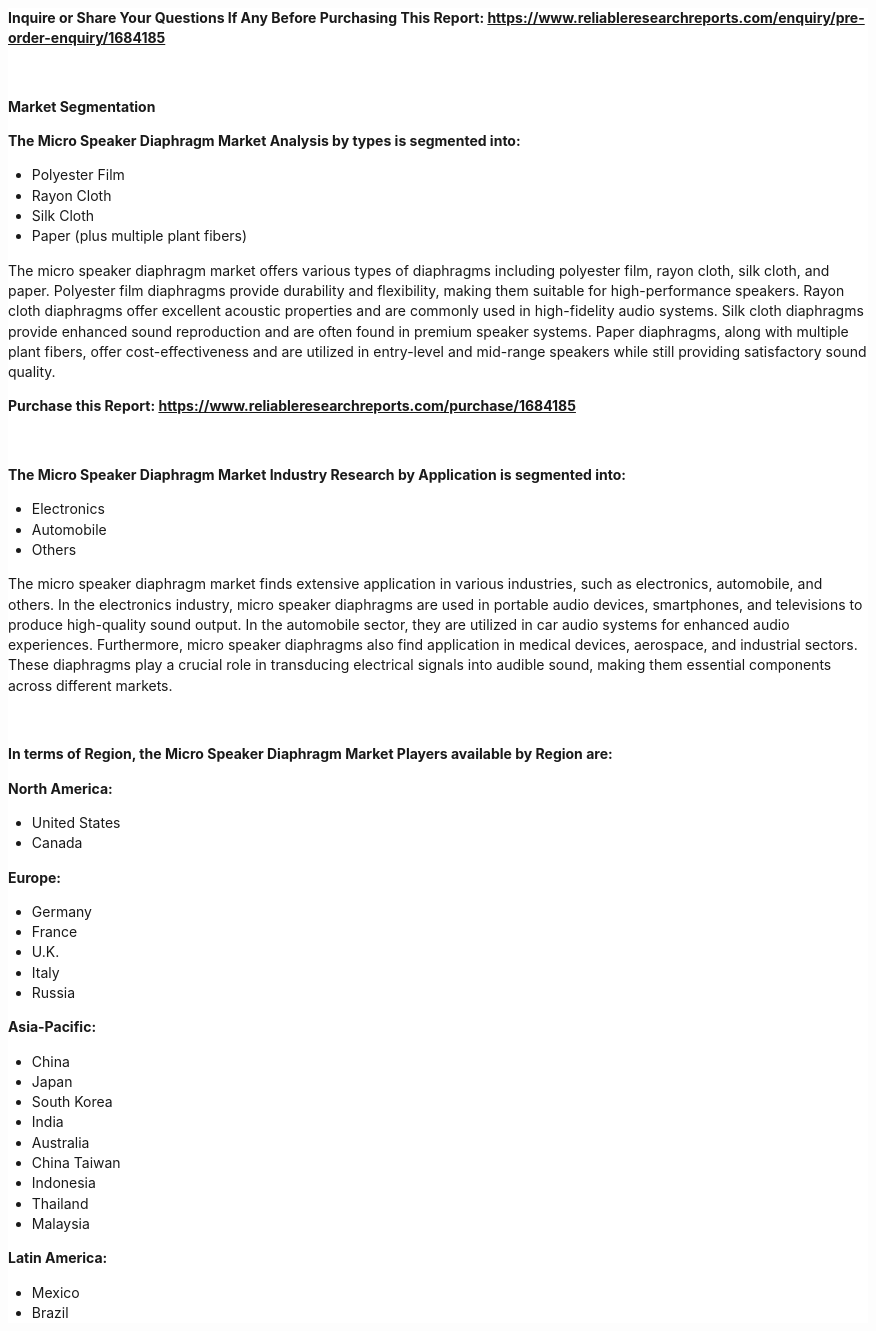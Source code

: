 <p><strong>Inquire or Share Your Questions If Any Before Purchasing This Report: <a href="https://www.reliableresearchreports.com/enquiry/pre-order-enquiry/1684185">https://www.reliableresearchreports.com/enquiry/pre-order-enquiry/1684185</a></strong></p>
<p>&nbsp;</p>
<p><strong>Market Segmentation</strong></p>
<p><strong>The Micro Speaker Diaphragm Market Analysis by types is segmented into:</strong></p>
<p><ul><li>Polyester Film</li><li>Rayon Cloth</li><li>Silk Cloth</li><li>Paper (plus multiple plant fibers)</li></ul></p>
<p><p>The micro speaker diaphragm market offers various types of diaphragms including polyester film, rayon cloth, silk cloth, and paper. Polyester film diaphragms provide durability and flexibility, making them suitable for high-performance speakers. Rayon cloth diaphragms offer excellent acoustic properties and are commonly used in high-fidelity audio systems. Silk cloth diaphragms provide enhanced sound reproduction and are often found in premium speaker systems. Paper diaphragms, along with multiple plant fibers, offer cost-effectiveness and are utilized in entry-level and mid-range speakers while still providing satisfactory sound quality.</p></p>
<p><strong>Purchase this Report:&nbsp;<a href="https://www.reliableresearchreports.com/purchase/1684185">https://www.reliableresearchreports.com/purchase/1684185</a></strong></p>
<p>&nbsp;</p>
<p><strong>The Micro Speaker Diaphragm Market Industry Research by Application is segmented into:</strong></p>
<p><ul><li>Electronics</li><li>Automobile</li><li>Others</li></ul></p>
<p><p>The micro speaker diaphragm market finds extensive application in various industries, such as electronics, automobile, and others. In the electronics industry, micro speaker diaphragms are used in portable audio devices, smartphones, and televisions to produce high-quality sound output. In the automobile sector, they are utilized in car audio systems for enhanced audio experiences. Furthermore, micro speaker diaphragms also find application in medical devices, aerospace, and industrial sectors. These diaphragms play a crucial role in transducing electrical signals into audible sound, making them essential components across different markets.</p></p>
<p>&nbsp;</p>
<p><strong>In terms of Region, the Micro Speaker Diaphragm Market Players available by Region are:</strong></p>
<p>
    <p> <strong> North America: </strong>
        <ul>
            <li>United States</li>
            <li>Canada</li>
        </ul>
        </p> 
    <p> <strong> Europe: </strong>
        <ul>
            <li>Germany</li>
            <li>France</li>
            <li>U.K.</li>
            <li>Italy</li>
            <li>Russia</li>
        </ul>
        </p> 
    <p> <strong> Asia-Pacific: </strong>
        <ul>
            <li>China</li>
            <li>Japan</li>
            <li>South Korea</li>
            <li>India</li>
            <li>Australia</li>
            <li>China Taiwan</li>
            <li>Indonesia</li>
            <li>Thailand</li>
            <li>Malaysia</li>
        </ul>
        </p> 
    <p> <strong> Latin America: </strong>
        <ul>
            <li>Mexico</li>
            <li>Brazil</li>